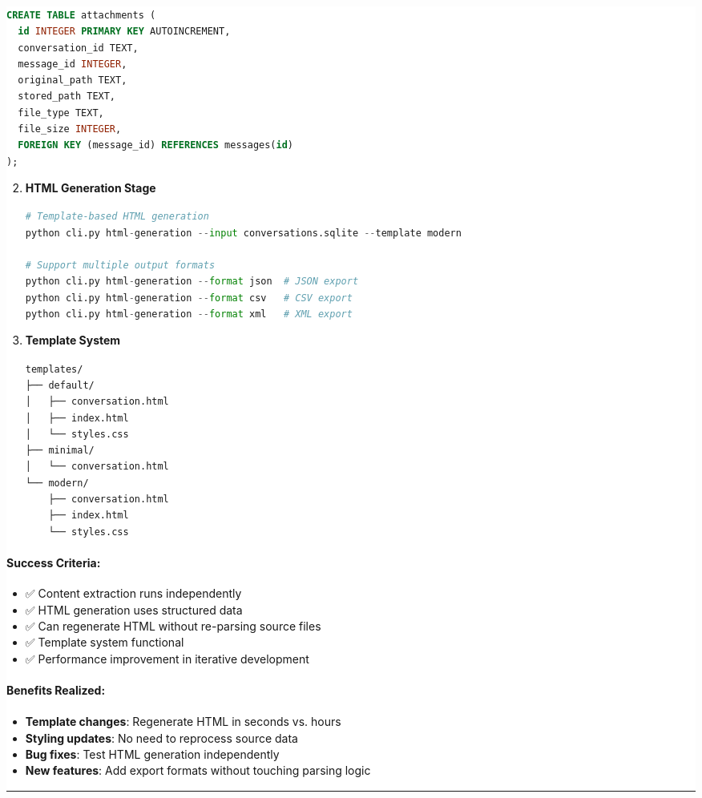    ```sql
   CREATE TABLE attachments (
     id INTEGER PRIMARY KEY AUTOINCREMENT,
     conversation_id TEXT,
     message_id INTEGER,
     original_path TEXT,
     stored_path TEXT,
     file_type TEXT,
     file_size INTEGER,
     FOREIGN KEY (message_id) REFERENCES messages(id)
   );
   ```

2. **HTML Generation Stage**
   ```python
   # Template-based HTML generation
   python cli.py html-generation --input conversations.sqlite --template modern
   
   # Support multiple output formats
   python cli.py html-generation --format json  # JSON export
   python cli.py html-generation --format csv   # CSV export
   python cli.py html-generation --format xml   # XML export
   ```

3. **Template System**
   ```
   templates/
   ├── default/
   │   ├── conversation.html
   │   ├── index.html
   │   └── styles.css
   ├── minimal/
   │   └── conversation.html
   └── modern/
       ├── conversation.html
       ├── index.html
       └── styles.css
   ```

#### **Success Criteria**:
- ✅ Content extraction runs independently
- ✅ HTML generation uses structured data
- ✅ Can regenerate HTML without re-parsing source files
- ✅ Template system functional
- ✅ Performance improvement in iterative development

#### **Benefits Realized**:
- **Template changes**: Regenerate HTML in seconds vs. hours
- **Styling updates**: No need to reprocess source data
- **Bug fixes**: Test HTML generation independently
- **New features**: Add export formats without touching parsing logic

---
